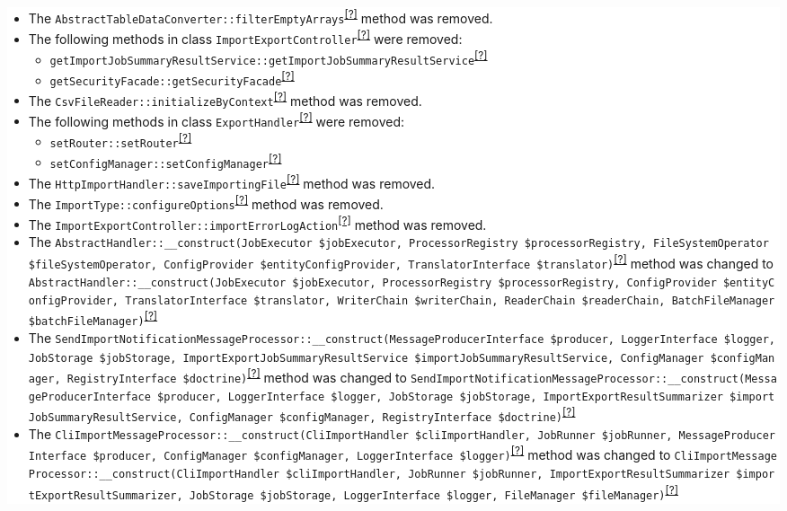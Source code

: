 * The `AbstractTableDataConverter::filterEmptyArrays`<sup>[[?]](https://github.com/oroinc/platform/tree/2.0/src/Oro/Bundle/ImportExportBundle/Converter/AbstractTableDataConverter.php#L295 "Oro\Bundle\ImportExportBundle\Converter\AbstractTableDataConverter::filterEmptyArrays")</sup> method was removed.
* The following methods in class `ImportExportController`<sup>[[?]](https://github.com/oroinc/platform/tree/2.0/src/Oro/Bundle/ImportExportBundle/Controller/ImportExportController.php#L420 "Oro\Bundle\ImportExportBundle\Controller\ImportExportController")</sup> were removed:
   - `getImportJobSummaryResultService::getImportJobSummaryResultService`<sup>[[?]](https://github.com/oroinc/platform/tree/2.0/src/Oro/Bundle/ImportExportBundle/Controller/ImportExportController.php#L420 "Oro\Bundle\ImportExportBundle\Controller\ImportExportController::getImportJobSummaryResultService")</sup>
   - `getSecurityFacade::getSecurityFacade`<sup>[[?]](https://github.com/oroinc/platform/tree/2.0/src/Oro/Bundle/ImportExportBundle/Controller/ImportExportController.php#L460 "Oro\Bundle\ImportExportBundle\Controller\ImportExportController::getSecurityFacade")</sup>
* The `CsvFileReader::initializeByContext`<sup>[[?]](https://github.com/oroinc/platform/tree/2.0/src/Oro/Bundle/ImportExportBundle/Reader/CsvFileReader.php#L180 "Oro\Bundle\ImportExportBundle\Reader\CsvFileReader::initializeByContext")</sup> method was removed.
* The following methods in class `ExportHandler`<sup>[[?]](https://github.com/oroinc/platform/tree/2.0/src/Oro/Bundle/ImportExportBundle/Handler/ExportHandler.php#L43 "Oro\Bundle\ImportExportBundle\Handler\ExportHandler")</sup> were removed:
   - `setRouter::setRouter`<sup>[[?]](https://github.com/oroinc/platform/tree/2.0/src/Oro/Bundle/ImportExportBundle/Handler/ExportHandler.php#L43 "Oro\Bundle\ImportExportBundle\Handler\ExportHandler::setRouter")</sup>
   - `setConfigManager::setConfigManager`<sup>[[?]](https://github.com/oroinc/platform/tree/2.0/src/Oro/Bundle/ImportExportBundle/Handler/ExportHandler.php#L51 "Oro\Bundle\ImportExportBundle\Handler\ExportHandler::setConfigManager")</sup>
* The `HttpImportHandler::saveImportingFile`<sup>[[?]](https://github.com/oroinc/platform/tree/2.0/src/Oro/Bundle/ImportExportBundle/Handler/HttpImportHandler.php#L115 "Oro\Bundle\ImportExportBundle\Handler\HttpImportHandler::saveImportingFile")</sup> method was removed.
* The `ImportType::configureOptions`<sup>[[?]](https://github.com/oroinc/platform/tree/2.0/src/Oro/Bundle/ImportExportBundle/Form/Type/ImportType.php#L85 "Oro\Bundle\ImportExportBundle\Form\Type\ImportType::configureOptions")</sup> method was removed.
* The `ImportExportController::importErrorLogAction`<sup>[[?]](https://github.com/oroinc/platform/tree/2.0/src/Oro/Bundle/ImportExportBundle/Controller/ImportExportController.php#L381 "Oro\Bundle\ImportExportBundle\Controller\ImportExportController::importErrorLogAction")</sup> method was removed.
* The `AbstractHandler::__construct(JobExecutor $jobExecutor, ProcessorRegistry $processorRegistry, FileSystemOperator $fileSystemOperator, ConfigProvider $entityConfigProvider, TranslatorInterface $translator)`<sup>[[?]](https://github.com/oroinc/platform/tree/2.0/src/Oro/Bundle/ImportExportBundle/Handler/AbstractHandler.php#L45 "Oro\Bundle\ImportExportBundle\Handler\AbstractHandler")</sup> method was changed to `AbstractHandler::__construct(JobExecutor $jobExecutor, ProcessorRegistry $processorRegistry, ConfigProvider $entityConfigProvider, TranslatorInterface $translator, WriterChain $writerChain, ReaderChain $readerChain, BatchFileManager $batchFileManager)`<sup>[[?]](https://github.com/oroinc/platform/tree/2.1/src/Oro/Bundle/ImportExportBundle/Handler/AbstractHandler.php#L72 "Oro\Bundle\ImportExportBundle\Handler\AbstractHandler")</sup>
* The `SendImportNotificationMessageProcessor::__construct(MessageProducerInterface $producer, LoggerInterface $logger, JobStorage $jobStorage, ImportExportJobSummaryResultService $importJobSummaryResultService, ConfigManager $configManager, RegistryInterface $doctrine)`<sup>[[?]](https://github.com/oroinc/platform/tree/2.0/src/Oro/Bundle/ImportExportBundle/Async/SendImportNotificationMessageProcessor.php#L62 "Oro\Bundle\ImportExportBundle\Async\SendImportNotificationMessageProcessor")</sup> method was changed to `SendImportNotificationMessageProcessor::__construct(MessageProducerInterface $producer, LoggerInterface $logger, JobStorage $jobStorage, ImportExportResultSummarizer $importJobSummaryResultService, ConfigManager $configManager, RegistryInterface $doctrine)`<sup>[[?]](https://github.com/oroinc/platform/tree/2.1/src/Oro/Bundle/ImportExportBundle/Async/SendImportNotificationMessageProcessor.php#L62 "Oro\Bundle\ImportExportBundle\Async\SendImportNotificationMessageProcessor")</sup>
* The `CliImportMessageProcessor::__construct(CliImportHandler $cliImportHandler, JobRunner $jobRunner, MessageProducerInterface $producer, ConfigManager $configManager, LoggerInterface $logger)`<sup>[[?]](https://github.com/oroinc/platform/tree/2.0/src/Oro/Bundle/ImportExportBundle/Async/Import/CliImportMessageProcessor.php#L46 "Oro\Bundle\ImportExportBundle\Async\Import\CliImportMessageProcessor")</sup> method was changed to `CliImportMessageProcessor::__construct(CliImportHandler $cliImportHandler, JobRunner $jobRunner, ImportExportResultSummarizer $importExportResultSummarizer, JobStorage $jobStorage, LoggerInterface $logger, FileManager $fileManager)`<sup>[[?]](https://github.com/oroinc/platform/tree/2.1/src/Oro/Bundle/ImportExportBundle/Async/Import/CliImportMessageProcessor.php#L60 "Oro\Bundle\ImportExportBundle\Async\Import\CliImportMessageProcessor")</sup>